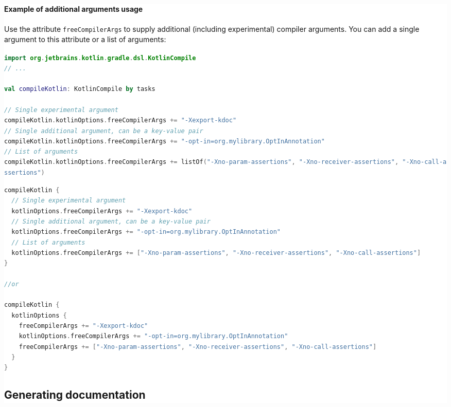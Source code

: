 #### Example of additional arguments usage

Use the attribute `freeCompilerArgs` to supply additional (including experimental) compiler arguments. You can add a single 
argument to this attribute or a list of arguments:

<tabs group="build-script">
<tab title="Kotlin" group-key="kotlin">

```kotlin
import org.jetbrains.kotlin.gradle.dsl.KotlinCompile
// ...

val compileKotlin: KotlinCompile by tasks

// Single experimental argument
compileKotlin.kotlinOptions.freeCompilerArgs += "-Xexport-kdoc"
// Single additional argument, can be a key-value pair
compileKotlin.kotlinOptions.freeCompilerArgs += "-opt-in=org.mylibrary.OptInAnnotation"
// List of arguments
compileKotlin.kotlinOptions.freeCompilerArgs += listOf("-Xno-param-assertions", "-Xno-receiver-assertions", "-Xno-call-assertions")
```

</tab>
<tab title="Groovy" group-key="groovy">

```groovy
compileKotlin {
  // Single experimental argument
  kotlinOptions.freeCompilerArgs += "-Xexport-kdoc"
  // Single additional argument, can be a key-value pair
  kotlinOptions.freeCompilerArgs += "-opt-in=org.mylibrary.OptInAnnotation"
  // List of arguments
  kotlinOptions.freeCompilerArgs += ["-Xno-param-assertions", "-Xno-receiver-assertions", "-Xno-call-assertions"]
}

//or

compileKotlin {
  kotlinOptions {
    freeCompilerArgs += "-Xexport-kdoc"
    kotlinOptions.freeCompilerArgs += "-opt-in=org.mylibrary.OptInAnnotation"
    freeCompilerArgs += ["-Xno-param-assertions", "-Xno-receiver-assertions", "-Xno-call-assertions"]
  }
}
```

</tab>
</tabs>

## Generating documentation


[//]: # (title: Gradle)